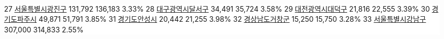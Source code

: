   <tr class="item">
    <td>27</td>
    <td><a href="/apt/서울특별시광진구">서울특별시광진구</a></td>
    <td>131,792</td>
    <td>136,183</td>
    <td>3.33%</td>
  </tr>

  <tr class="item">
    <td>28</td>
    <td><a href="/apt/대구광역시달서구">대구광역시달서구</a></td>
    <td>34,491</td>
    <td>35,724</td>
    <td>3.58%</td>
  </tr>

  <tr class="item">
    <td>29</td>
    <td><a href="/apt/대전광역시대덕구">대전광역시대덕구</a></td>
    <td>21,816</td>
    <td>22,555</td>
    <td>3.39%</td>
  </tr>

  <tr class="item">
    <td>30</td>
    <td><a href="/apt/경기도파주시">경기도파주시</a></td>
    <td>49,871</td>
    <td>51,791</td>
    <td>3.85%</td>
  </tr>

  <tr class="item">
    <td>31</td>
    <td><a href="/apt/경기도안성시">경기도안성시</a></td>
    <td>20,442</td>
    <td>21,255</td>
    <td>3.98%</td>
  </tr>

  <tr class="item">
    <td>32</td>
    <td><a href="/apt/경상남도거창군">경상남도거창군</a></td>
    <td>15,250</td>
    <td>15,750</td>
    <td>3.28%</td>
  </tr>

  <tr class="item">
    <td>33</td>
    <td><a href="/apt/서울특별시강남구">서울특별시강남구</a></td>
    <td>307,000</td>
    <td>314,833</td>
    <td>2.55%</td>
  </tr>
